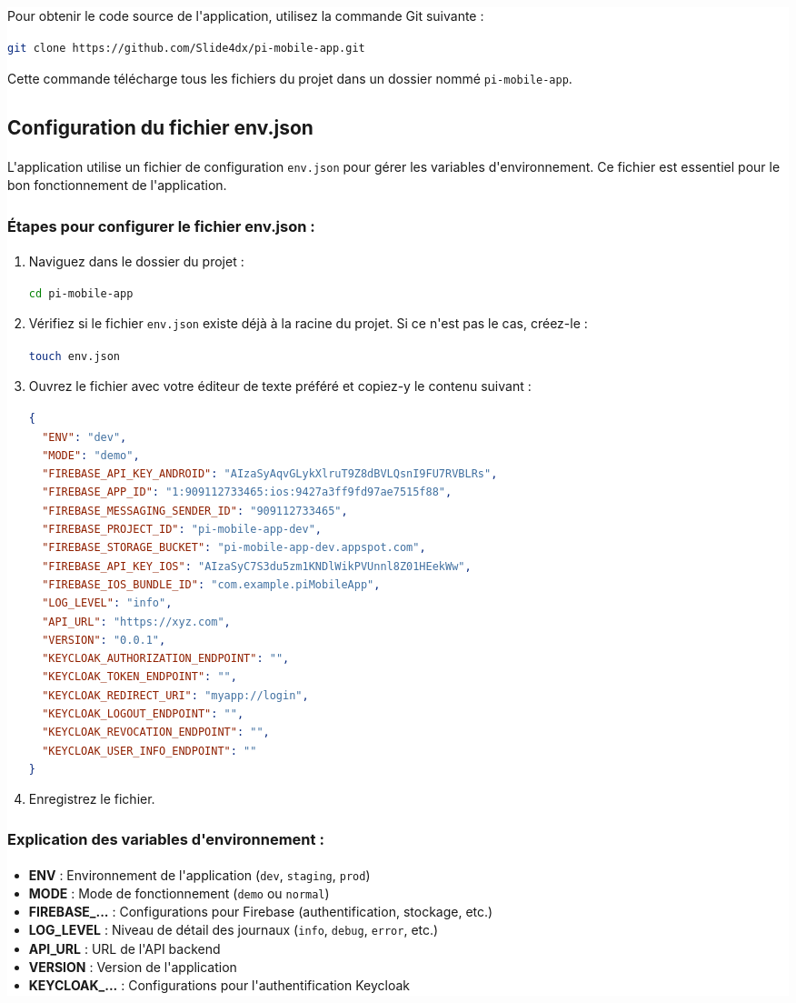 Pour obtenir le code source de l'application, utilisez la commande Git suivante :

```bash
git clone https://github.com/Slide4dx/pi-mobile-app.git
```

Cette commande télécharge tous les fichiers du projet dans un dossier nommé `pi-mobile-app`.

## Configuration du fichier env.json

L'application utilise un fichier de configuration `env.json` pour gérer les variables d'environnement. Ce fichier est essentiel pour le bon fonctionnement de l'application.

### Étapes pour configurer le fichier env.json :

1. Naviguez dans le dossier du projet :
   ```bash
   cd pi-mobile-app
   ```

2. Vérifiez si le fichier `env.json` existe déjà à la racine du projet. Si ce n'est pas le cas, créez-le :
   ```bash
   touch env.json
   ```

3. Ouvrez le fichier avec votre éditeur de texte préféré et copiez-y le contenu suivant :
   ```json
   {
     "ENV": "dev",
     "MODE": "demo",
     "FIREBASE_API_KEY_ANDROID": "AIzaSyAqvGLykXlruT9Z8dBVLQsnI9FU7RVBLRs",
     "FIREBASE_APP_ID": "1:909112733465:ios:9427a3ff9fd97ae7515f88",
     "FIREBASE_MESSAGING_SENDER_ID": "909112733465",
     "FIREBASE_PROJECT_ID": "pi-mobile-app-dev",
     "FIREBASE_STORAGE_BUCKET": "pi-mobile-app-dev.appspot.com",
     "FIREBASE_API_KEY_IOS": "AIzaSyC7S3du5zm1KNDlWikPVUnnl8Z01HEekWw",
     "FIREBASE_IOS_BUNDLE_ID": "com.example.piMobileApp",
     "LOG_LEVEL": "info",
     "API_URL": "https://xyz.com",
     "VERSION": "0.0.1",
     "KEYCLOAK_AUTHORIZATION_ENDPOINT": "",
     "KEYCLOAK_TOKEN_ENDPOINT": "",
     "KEYCLOAK_REDIRECT_URI": "myapp://login",
     "KEYCLOAK_LOGOUT_ENDPOINT": "",
     "KEYCLOAK_REVOCATION_ENDPOINT": "",
     "KEYCLOAK_USER_INFO_ENDPOINT": ""
   }
   ```

4. Enregistrez le fichier.

### Explication des variables d'environnement :

- **ENV** : Environnement de l'application (`dev`, `staging`, `prod`)
- **MODE** : Mode de fonctionnement (`demo` ou `normal`)
- **FIREBASE_...** : Configurations pour Firebase (authentification, stockage, etc.)
- **LOG_LEVEL** : Niveau de détail des journaux (`info`, `debug`, `error`, etc.)
- **API_URL** : URL de l'API backend
- **VERSION** : Version de l'application
- **KEYCLOAK_...** : Configurations pour l'authentification Keycloak

